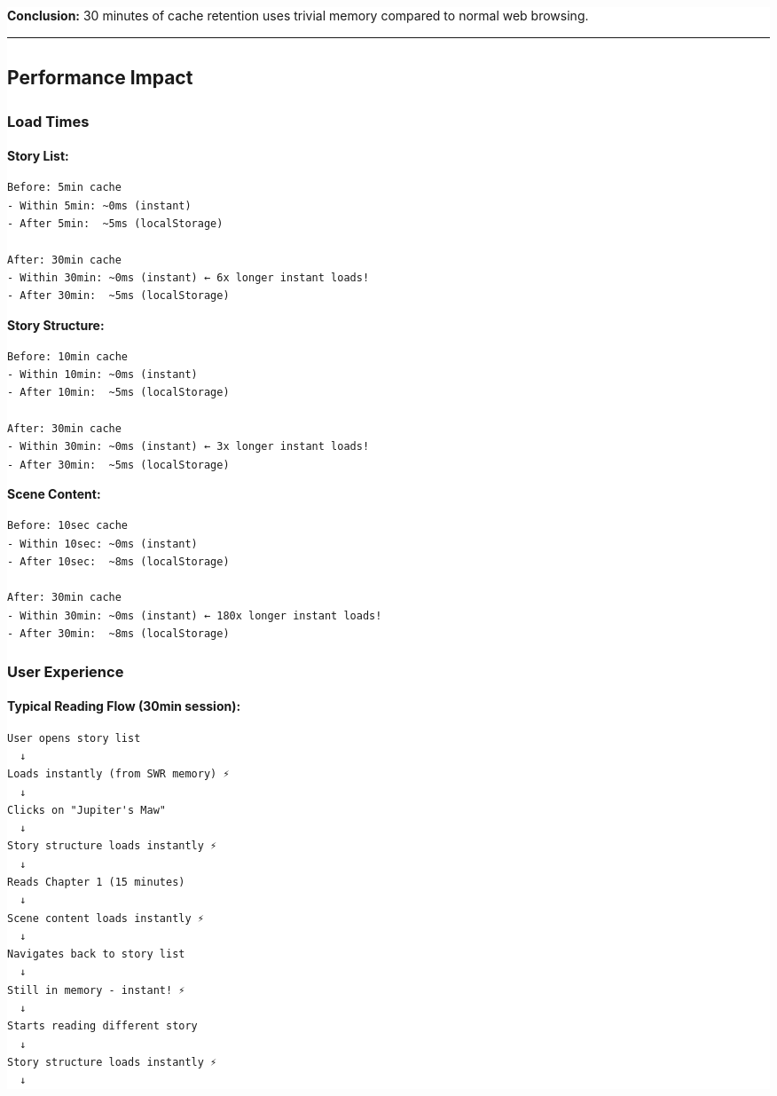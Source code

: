 **Conclusion:** 30 minutes of cache retention uses trivial memory compared to normal web browsing.

---

## Performance Impact

### Load Times

**Story List:**
```
Before: 5min cache
- Within 5min: ~0ms (instant)
- After 5min:  ~5ms (localStorage)

After: 30min cache
- Within 30min: ~0ms (instant) ← 6x longer instant loads!
- After 30min:  ~5ms (localStorage)
```

**Story Structure:**
```
Before: 10min cache
- Within 10min: ~0ms (instant)
- After 10min:  ~5ms (localStorage)

After: 30min cache
- Within 30min: ~0ms (instant) ← 3x longer instant loads!
- After 30min:  ~5ms (localStorage)
```

**Scene Content:**
```
Before: 10sec cache
- Within 10sec: ~0ms (instant)
- After 10sec:  ~8ms (localStorage)

After: 30min cache
- Within 30min: ~0ms (instant) ← 180x longer instant loads!
- After 30min:  ~8ms (localStorage)
```

### User Experience

**Typical Reading Flow (30min session):**

```
User opens story list
  ↓
Loads instantly (from SWR memory) ⚡
  ↓
Clicks on "Jupiter's Maw"
  ↓
Story structure loads instantly ⚡
  ↓
Reads Chapter 1 (15 minutes)
  ↓
Scene content loads instantly ⚡
  ↓
Navigates back to story list
  ↓
Still in memory - instant! ⚡
  ↓
Starts reading different story
  ↓
Story structure loads instantly ⚡
  ↓
```